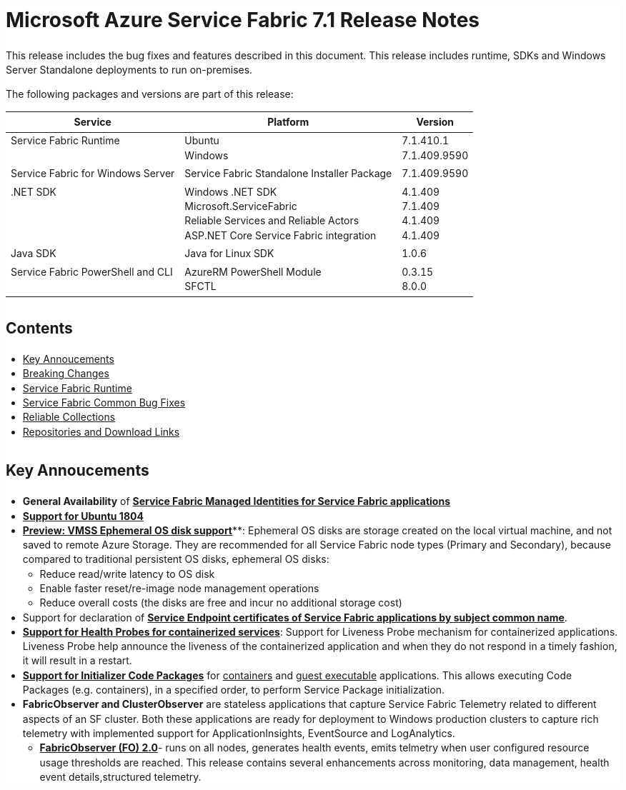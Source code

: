 # Microsoft Azure Service Fabric 7.1 Release Notes


This release includes the bug fixes and features described in this document. This release includes runtime, SDKs and Windows Server Standalone deployments to run on-premises. 

The following packages and versions are part of this release:

| Service | Platform | Version |
|---------|----------|---------|
|Service Fabric Runtime| Ubuntu <br> Windows | 7.1.410.1 <br> 7.1.409.9590  |
|Service Fabric for Windows Server|Service Fabric Standalone Installer Package | 7.1.409.9590 |
|.NET SDK |Windows .NET SDK <br> Microsoft.ServiceFabric <br> Reliable Services and Reliable Actors <br> ASP.NET Core Service Fabric integration| 4.1.409  <br> 7.1.409 <br> 4.1.409 <br> 4.1.409 |
|Java SDK  |Java for Linux SDK  | 1.0.6 |
|Service Fabric PowerShell and CLI | AzureRM PowerShell Module  <br> SFCTL |  0.3.15  <br> 8.0.0 |

## Contents 
- [Key Annoucements](#key-annoucements)
- [Breaking Changes](#breaking-changes)
- [Service Fabric Runtime](#service-fabric-runtime)
- [Service Fabric Common Bug Fixes](#service-fabric-common-bug-fixes)
- [Reliable Collections](#reliable-collections)
- [Repositories and Download Links](#repositories-and-download-links)

## Key Annoucements
- **General Availability** of [**Service Fabric Managed Identities for Service Fabric applications**](https://docs.microsoft.com/en-us/azure/service-fabric/concepts-managed-identity)
- [**Support for Ubuntu 1804**](https://docs.microsoft.com/en-us/azure/service-fabric/service-fabric-tutorial-create-vnet-and-linux-cluster)
 - [**Preview: VMSS Ephemeral OS disk support**](https://docs.microsoft.com/en-us/azure/service-fabric/service-fabric-cluster-azure-deployment-preparation#use-ephemeral-os-disks-for-virtual-machine-scale-sets)**: Ephemeral OS disks are storage created on the local virtual machine, and not saved to remote Azure Storage. They are recommended for all Service Fabric node types (Primary and Secondary), because compared to traditional persistent OS disks, ephemeral OS disks:
      -  Reduce read/write latency to OS disk
      -  Enable faster reset/re-image node management operations
      -  Reduce overall costs (the disks are free and incur no additional storage cost)
- Support for declaration of [**Service Endpoint certificates of Service Fabric applications by subject common name**](https://docs.microsoft.com/en-us/azure/service-fabric/service-fabric-service-manifest-resources).
- [**Support for Health Probes for containerized services**](https://docs.microsoft.com/azure/service-fabric/probes-codepackage): Support for Liveness Probe mechanism for containerized applications. Liveness Probe help announce the liveness of the containerized application and when they do not respond in a timely fashion, it will result in a restart. 
- [**Support for Initializer Code Packages**](https://docs.microsoft.com/azure/service-fabric/initializer-codepackages) for [containers](https://review.docs.microsoft.com/en-us/azure/service-fabric/service-fabric-containers-overview) and [guest executable](https://review.docs.microsoft.com/en-us/azure/service-fabric/service-fabric-guest-executables-introduction) applications. This allows executing Code Packages (e.g. containers), in a specified order, to perform Service Package initialization.
- **FabricObserver and ClusterObserver** are stateless applications that capture Service Fabric Telemetry related to different aspects of an SF cluster. Both these applications are ready for deployment to Windows production clusters to capture rich telemetry with implemented support for ApplicationInsights, EventSource and LogAnalytics.
    - [**FabricObserver (FO) 2.0**](https://github.com/microsoft/service-fabric-observer)- runs on all nodes, generates health events, emits telmetry when user configured resource usage thresholds are reached. This release contains several enhancements across monitoring, data management, health event details,structured telemetry.